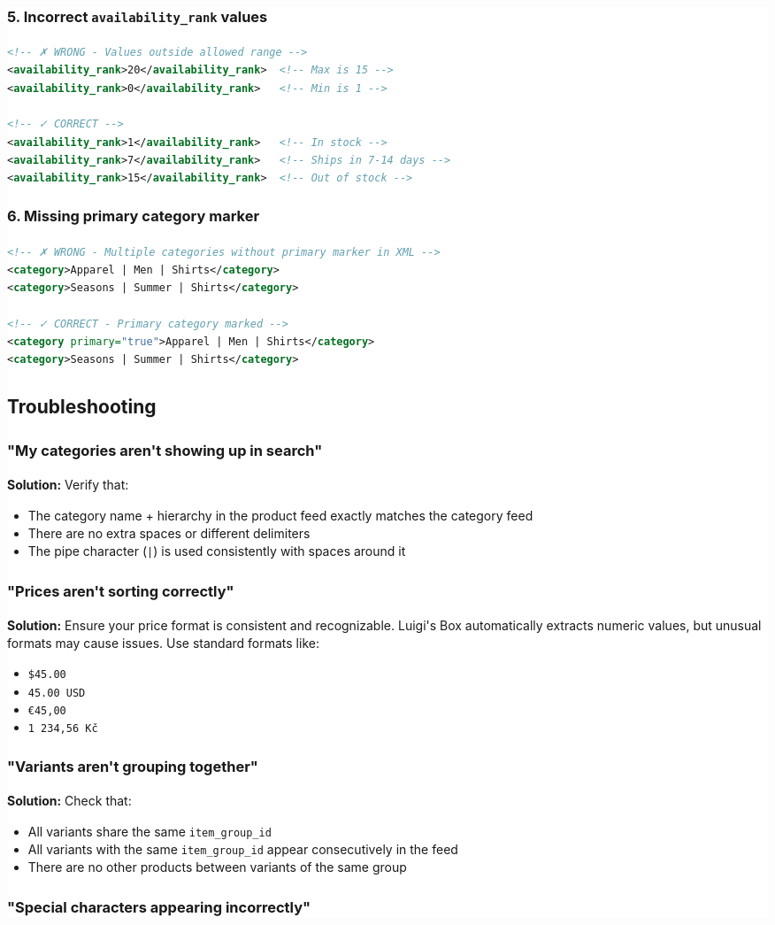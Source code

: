 ### 5. Incorrect `availability_rank` values

```xml
<!-- ✗ WRONG - Values outside allowed range -->
<availability_rank>20</availability_rank>  <!-- Max is 15 -->
<availability_rank>0</availability_rank>   <!-- Min is 1 -->

<!-- ✓ CORRECT -->
<availability_rank>1</availability_rank>   <!-- In stock -->
<availability_rank>7</availability_rank>   <!-- Ships in 7-14 days -->
<availability_rank>15</availability_rank>  <!-- Out of stock -->
```

### 6. Missing primary category marker

```xml
<!-- ✗ WRONG - Multiple categories without primary marker in XML -->
<category>Apparel | Men | Shirts</category>
<category>Seasons | Summer | Shirts</category>

<!-- ✓ CORRECT - Primary category marked -->
<category primary="true">Apparel | Men | Shirts</category>
<category>Seasons | Summer | Shirts</category>
```

## Troubleshooting

### "My categories aren't showing up in search"

**Solution:** Verify that:

- The category name + hierarchy in the product feed exactly matches the category feed
- There are no extra spaces or different delimiters
- The pipe character (`|`) is used consistently with spaces around it

### "Prices aren't sorting correctly"

**Solution:** Ensure your price format is consistent and recognizable. Luigi's Box automatically
extracts numeric values, but unusual formats may cause issues. Use standard formats like:

- `$45.00`
- `45.00 USD`
- `€45,00`
- `1 234,56 Kč`

### "Variants aren't grouping together"

**Solution:** Check that:

- All variants share the same `item_group_id`
- All variants with the same `item_group_id` appear consecutively in the feed
- There are no other products between variants of the same group

### "Special characters appearing incorrectly"

